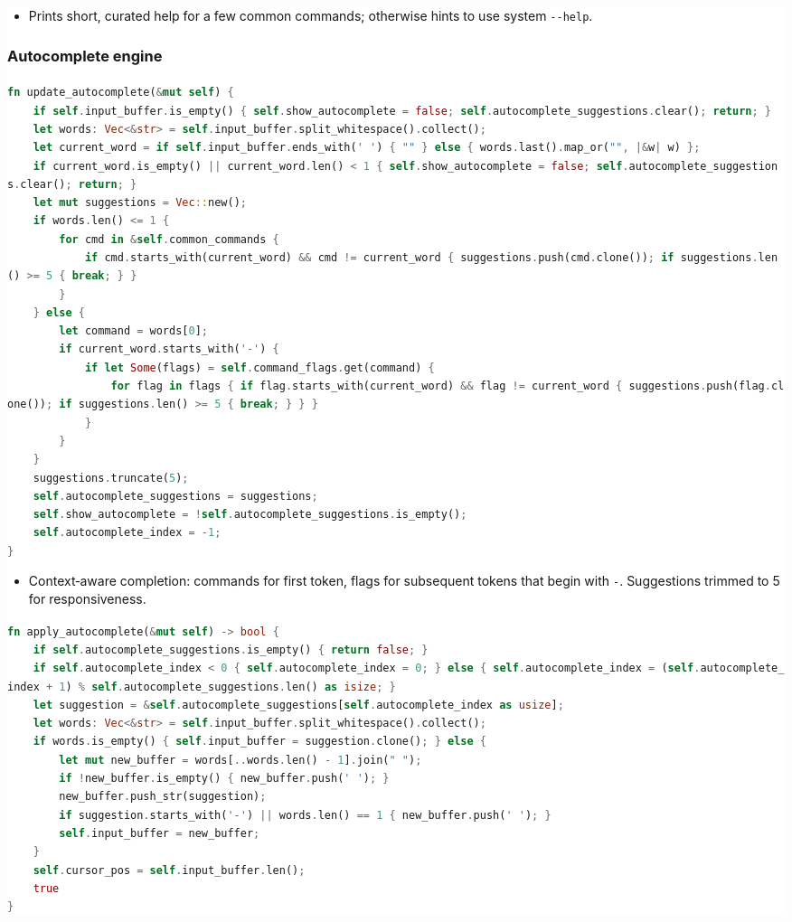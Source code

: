 - Prints short, curated help for a few common commands; otherwise hints to use system `--help`.

### Autocomplete engine

```370:425:src/main.rs
fn update_autocomplete(&mut self) {
    if self.input_buffer.is_empty() { self.show_autocomplete = false; self.autocomplete_suggestions.clear(); return; }
    let words: Vec<&str> = self.input_buffer.split_whitespace().collect();
    let current_word = if self.input_buffer.ends_with(' ') { "" } else { words.last().map_or("", |&w| w) };
    if current_word.is_empty() || current_word.len() < 1 { self.show_autocomplete = false; self.autocomplete_suggestions.clear(); return; }
    let mut suggestions = Vec::new();
    if words.len() <= 1 {
        for cmd in &self.common_commands {
            if cmd.starts_with(current_word) && cmd != current_word { suggestions.push(cmd.clone()); if suggestions.len() >= 5 { break; } }
        }
    } else {
        let command = words[0];
        if current_word.starts_with('-') {
            if let Some(flags) = self.command_flags.get(command) {
                for flag in flags { if flag.starts_with(current_word) && flag != current_word { suggestions.push(flag.clone()); if suggestions.len() >= 5 { break; } } }
            }
        }
    }
    suggestions.truncate(5);
    self.autocomplete_suggestions = suggestions;
    self.show_autocomplete = !self.autocomplete_suggestions.is_empty();
    self.autocomplete_index = -1;
}
```

- Context‑aware completion: commands for first token, flags for subsequent tokens that begin with `-`. Suggestions trimmed to 5 for responsiveness.

```427:462:src/main.rs
fn apply_autocomplete(&mut self) -> bool {
    if self.autocomplete_suggestions.is_empty() { return false; }
    if self.autocomplete_index < 0 { self.autocomplete_index = 0; } else { self.autocomplete_index = (self.autocomplete_index + 1) % self.autocomplete_suggestions.len() as isize; }
    let suggestion = &self.autocomplete_suggestions[self.autocomplete_index as usize];
    let words: Vec<&str> = self.input_buffer.split_whitespace().collect();
    if words.is_empty() { self.input_buffer = suggestion.clone(); } else {
        let mut new_buffer = words[..words.len() - 1].join(" ");
        if !new_buffer.is_empty() { new_buffer.push(' '); }
        new_buffer.push_str(suggestion);
        if suggestion.starts_with('-') || words.len() == 1 { new_buffer.push(' '); }
        self.input_buffer = new_buffer;
    }
    self.cursor_pos = self.input_buffer.len();
    true
}
```
